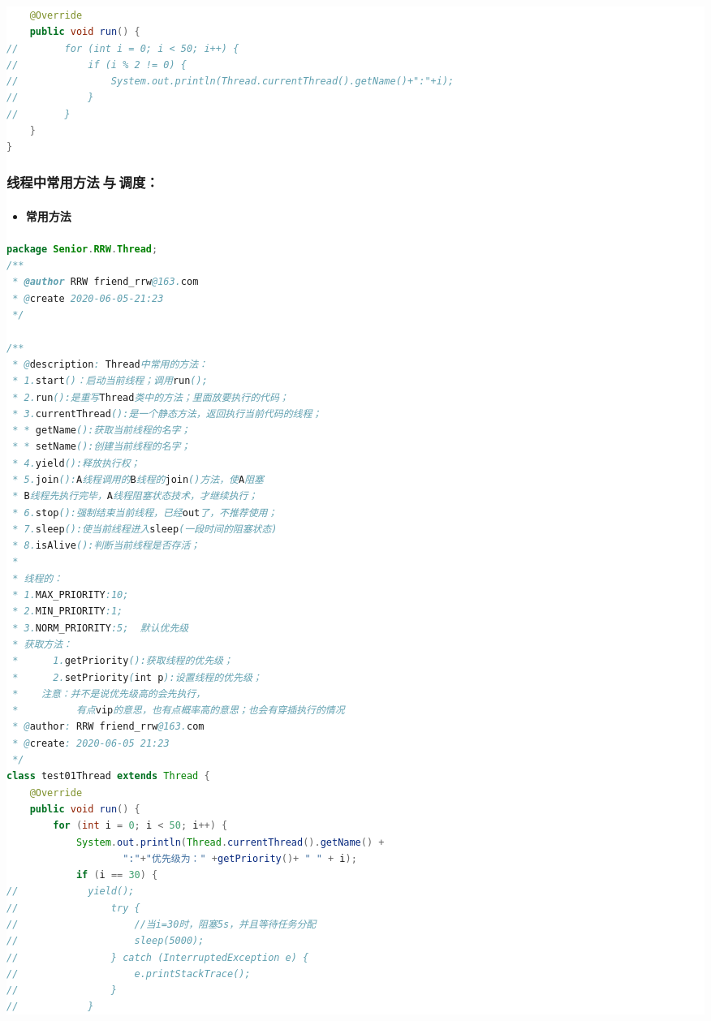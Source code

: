 ~~~java
    @Override
    public void run() {
//        for (int i = 0; i < 50; i++) {
//            if (i % 2 != 0) {
//                System.out.println(Thread.currentThread().getName()+":"+i);
//            }
//        }
    }
}
~~~



### 线程中常用方法 与 调度：

+ #### 常用方法

~~~java
package Senior.RRW.Thread;
/**
 * @author RRW friend_rrw@163.com
 * @create 2020-06-05-21:23
 */

/**
 * @description: Thread中常用的方法：
 * 1.start()：启动当前线程；调用run();
 * 2.run():是重写Thread类中的方法；里面放要执行的代码；
 * 3.currentThread():是一个静态方法，返回执行当前代码的线程；
 * * getName():获取当前线程的名字；
 * * setName():创建当前线程的名字；
 * 4.yield():释放执行权；
 * 5.join():A线程调用的B线程的join()方法，使A阻塞
 * B线程先执行完毕，A线程阻塞状态技术，才继续执行；
 * 6.stop():强制结束当前线程，已经out了，不推荐使用；
 * 7.sleep():使当前线程进入sleep(一段时间的阻塞状态)
 * 8.isAlive():判断当前线程是否存活；
 *
 * 线程的：
 * 1.MAX_PRIORITY:10;
 * 2.MIN_PRIORITY:1;
 * 3.NORM_PRIORITY:5;  默认优先级
 * 获取方法：
 *      1.getPriority():获取线程的优先级；
 *      2.setPriority(int p):设置线程的优先级；
 *    注意：并不是说优先级高的会先执行，
 *          有点vip的意思，也有点概率高的意思；也会有穿插执行的情况
 * @author: RRW friend_rrw@163.com
 * @create: 2020-06-05 21:23
 */
class test01Thread extends Thread {
    @Override
    public void run() {
        for (int i = 0; i < 50; i++) {
            System.out.println(Thread.currentThread().getName() +
                    ":"+"优先级为：" +getPriority()+ " " + i);
            if (i == 30) {
//            yield();
//                try {
//                    //当i=30时，阻塞5s，并且等待任务分配
//                    sleep(5000);
//                } catch (InterruptedException e) {
//                    e.printStackTrace();
//                }
//            }
~~~